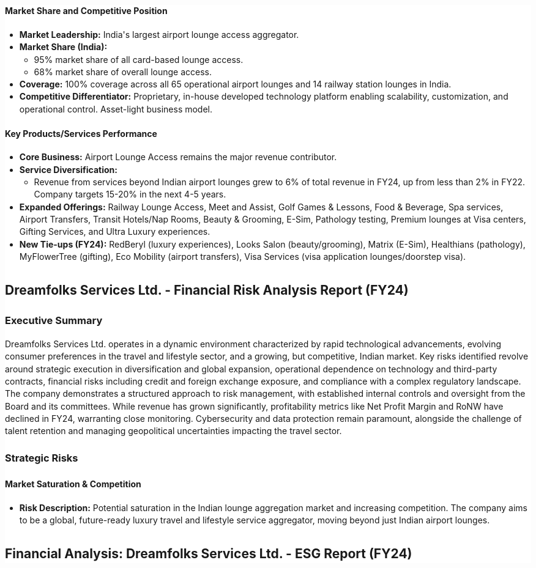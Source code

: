#### Market Share and Competitive Position

*   **Market Leadership:** India's largest airport lounge access aggregator.
*   **Market Share (India):**
    *   95% market share of all card-based lounge access.
    *   68% market share of overall lounge access.
*   **Coverage:** 100% coverage across all 65 operational airport lounges and 14 railway station lounges in India.
*   **Competitive Differentiator:** Proprietary, in-house developed technology platform enabling scalability, customization, and operational control. Asset-light business model.

#### Key Products/Services Performance

*   **Core Business:** Airport Lounge Access remains the major revenue contributor.
*   **Service Diversification:**
    *   Revenue from services beyond Indian airport lounges grew to 6% of total revenue in FY24, up from less than 2% in FY22. Company targets 15-20% in the next 4-5 years.
*   **Expanded Offerings:** Railway Lounge Access, Meet and Assist, Golf Games & Lessons, Food & Beverage, Spa services, Airport Transfers, Transit Hotels/Nap Rooms, Beauty & Grooming, E-Sim, Pathology testing, Premium lounges at Visa centers, Gifting Services, and Ultra Luxury experiences.
*   **New Tie-ups (FY24):** RedBeryl (luxury experiences), Looks Salon (beauty/grooming), Matrix (E-Sim), Healthians (pathology), MyFlowerTree (gifting), Eco Mobility (airport transfers), Visa Services (visa application lounges/doorstep visa).

## Dreamfolks Services Ltd. - Financial Risk Analysis Report (FY24)

### Executive Summary

Dreamfolks Services Ltd. operates in a dynamic environment characterized by rapid technological advancements, evolving consumer preferences in the travel and lifestyle sector, and a growing, but competitive, Indian market. Key risks identified revolve around strategic execution in diversification and global expansion, operational dependence on technology and third-party contracts, financial risks including credit and foreign exchange exposure, and compliance with a complex regulatory landscape. The company demonstrates a structured approach to risk management, with established internal controls and oversight from the Board and its committees. While revenue has grown significantly, profitability metrics like Net Profit Margin and RoNW have declined in FY24, warranting close monitoring. Cybersecurity and data protection remain paramount, alongside the challenge of talent retention and managing geopolitical uncertainties impacting the travel sector.

### Strategic Risks

#### Market Saturation & Competition

*   **Risk Description:** Potential saturation in the Indian lounge aggregation market and increasing competition. The company aims to be a global, future-ready luxury travel and lifestyle service aggregator, moving beyond just Indian airport lounges.

## Financial Analysis: Dreamfolks Services Ltd. - ESG Report (FY24)
